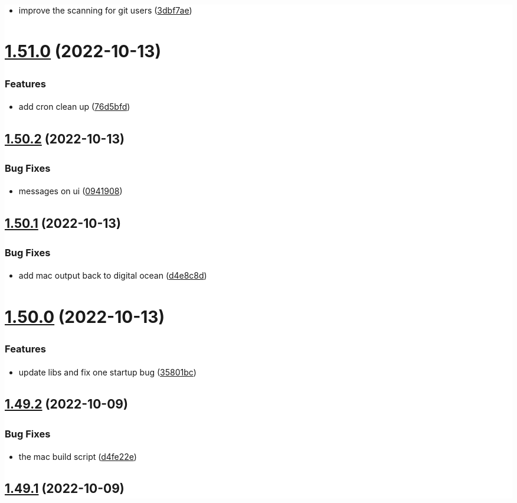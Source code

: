 * improve the scanning for git users ([3dbf7ae](https://github.com/darraghoriordan/ssh-tool-new-electron/commit/3dbf7ae72ad89d1d673ff06135a930b41e023c9b))

# [1.51.0](https://github.com/darraghoriordan/ssh-tool-new-electron/compare/v1.50.2...v1.51.0) (2022-10-13)


### Features

* add cron clean up ([76d5bfd](https://github.com/darraghoriordan/ssh-tool-new-electron/commit/76d5bfd833e746eebe05caf69bf71c7a60f9c759))

## [1.50.2](https://github.com/darraghoriordan/ssh-tool-new-electron/compare/v1.50.1...v1.50.2) (2022-10-13)


### Bug Fixes

* messages on ui ([0941908](https://github.com/darraghoriordan/ssh-tool-new-electron/commit/09419086766eca988a51c3bdea91c837baef9748))

## [1.50.1](https://github.com/darraghoriordan/ssh-tool-new-electron/compare/v1.50.0...v1.50.1) (2022-10-13)


### Bug Fixes

* add mac output back to digital ocean ([d4e8c8d](https://github.com/darraghoriordan/ssh-tool-new-electron/commit/d4e8c8d3cffaf523374dd515afef6b576c4c385b))

# [1.50.0](https://github.com/darraghoriordan/ssh-tool-new-electron/compare/v1.49.2...v1.50.0) (2022-10-13)


### Features

* update libs and fix one startup bug ([35801bc](https://github.com/darraghoriordan/ssh-tool-new-electron/commit/35801bcf7523b6f2a886ad9342c12eed62cd8bf7))

## [1.49.2](https://github.com/darraghoriordan/ssh-tool-new-electron/compare/v1.49.1...v1.49.2) (2022-10-09)


### Bug Fixes

* the mac build script ([d4fe22e](https://github.com/darraghoriordan/ssh-tool-new-electron/commit/d4fe22e49a9ac4b97ab3f689721c27f4566f0031))

## [1.49.1](https://github.com/darraghoriordan/ssh-tool-new-electron/compare/v1.49.0...v1.49.1) (2022-10-09)
